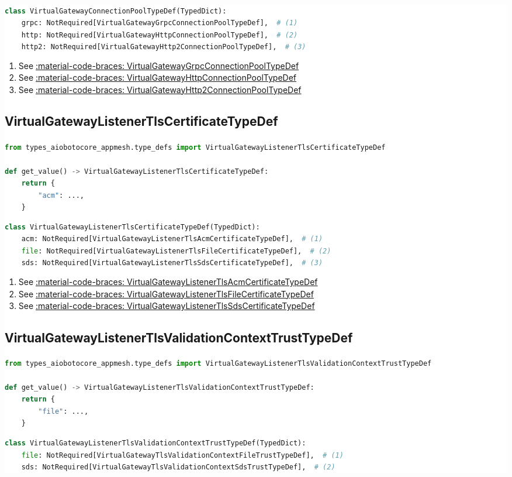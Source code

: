 ```python title="Definition"
class VirtualGatewayConnectionPoolTypeDef(TypedDict):
    grpc: NotRequired[VirtualGatewayGrpcConnectionPoolTypeDef],  # (1)
    http: NotRequired[VirtualGatewayHttpConnectionPoolTypeDef],  # (2)
    http2: NotRequired[VirtualGatewayHttp2ConnectionPoolTypeDef],  # (3)
```

1. See [:material-code-braces: VirtualGatewayGrpcConnectionPoolTypeDef](./type_defs.md#virtualgatewaygrpcconnectionpooltypedef) 
2. See [:material-code-braces: VirtualGatewayHttpConnectionPoolTypeDef](./type_defs.md#virtualgatewayhttpconnectionpooltypedef) 
3. See [:material-code-braces: VirtualGatewayHttp2ConnectionPoolTypeDef](./type_defs.md#virtualgatewayhttp2connectionpooltypedef) 
## VirtualGatewayListenerTlsCertificateTypeDef

```python title="Usage Example"
from types_aiobotocore_appmesh.type_defs import VirtualGatewayListenerTlsCertificateTypeDef

def get_value() -> VirtualGatewayListenerTlsCertificateTypeDef:
    return {
        "acm": ...,
    }
```

```python title="Definition"
class VirtualGatewayListenerTlsCertificateTypeDef(TypedDict):
    acm: NotRequired[VirtualGatewayListenerTlsAcmCertificateTypeDef],  # (1)
    file: NotRequired[VirtualGatewayListenerTlsFileCertificateTypeDef],  # (2)
    sds: NotRequired[VirtualGatewayListenerTlsSdsCertificateTypeDef],  # (3)
```

1. See [:material-code-braces: VirtualGatewayListenerTlsAcmCertificateTypeDef](./type_defs.md#virtualgatewaylistenertlsacmcertificatetypedef) 
2. See [:material-code-braces: VirtualGatewayListenerTlsFileCertificateTypeDef](./type_defs.md#virtualgatewaylistenertlsfilecertificatetypedef) 
3. See [:material-code-braces: VirtualGatewayListenerTlsSdsCertificateTypeDef](./type_defs.md#virtualgatewaylistenertlssdscertificatetypedef) 
## VirtualGatewayListenerTlsValidationContextTrustTypeDef

```python title="Usage Example"
from types_aiobotocore_appmesh.type_defs import VirtualGatewayListenerTlsValidationContextTrustTypeDef

def get_value() -> VirtualGatewayListenerTlsValidationContextTrustTypeDef:
    return {
        "file": ...,
    }
```

```python title="Definition"
class VirtualGatewayListenerTlsValidationContextTrustTypeDef(TypedDict):
    file: NotRequired[VirtualGatewayTlsValidationContextFileTrustTypeDef],  # (1)
    sds: NotRequired[VirtualGatewayTlsValidationContextSdsTrustTypeDef],  # (2)
```
